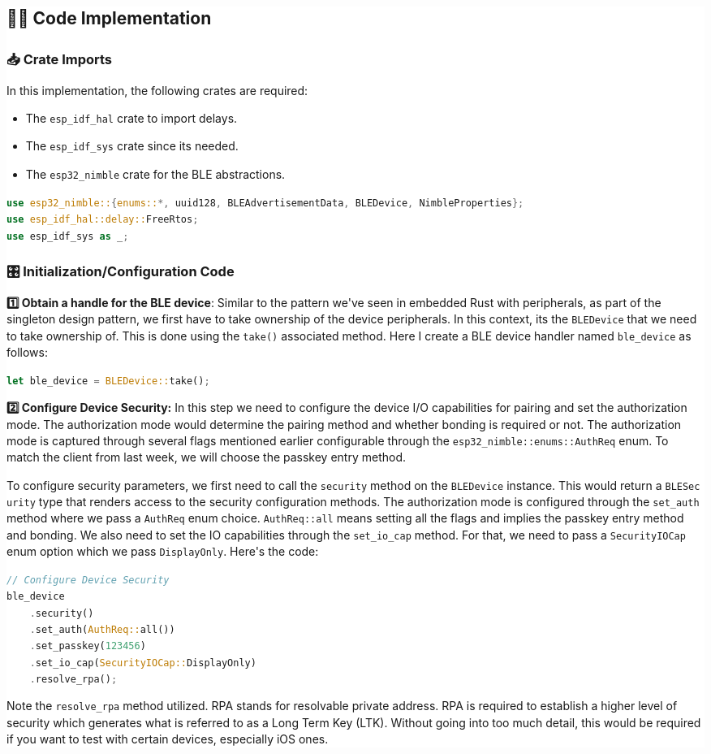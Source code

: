 ## **👨‍💻 Code Implementation**

### **📥 Crate Imports**

In this implementation, the following crates are required:

* The `esp_idf_hal` crate to import delays.
    
* The `esp_idf_sys` crate since its needed.
    
* The `esp32_nimble` crate for the BLE abstractions.
    

```rust
use esp32_nimble::{enums::*, uuid128, BLEAdvertisementData, BLEDevice, NimbleProperties};
use esp_idf_hal::delay::FreeRtos;
use esp_idf_sys as _;
```

### **🎛 Initialization/Configuration Code**

**1️⃣ Obtain a handle for the BLE device**: Similar to the pattern we've seen in embedded Rust with peripherals, as part of the singleton design pattern, we first have to take ownership of the device peripherals. In this context, its the `BLEDevice` that we need to take ownership of. This is done using the `take()` associated method. Here I create a BLE device handler named `ble_device` as follows:

```rust
let ble_device = BLEDevice::take();
```

**2️⃣ Configure Device Security:** In this step we need to configure the device I/O capabilities for pairing and set the authorization mode. The authorization mode would determine the pairing method and whether bonding is required or not. The authorization mode is captured through several flags mentioned earlier configurable through the `esp32_nimble::enums::AuthReq` enum. To match the client from last week, we will choose the passkey entry method.

To configure security parameters, we first need to call the `security` method on the `BLEDevice` instance. This would return a `BLESecurity` type that renders access to the security configuration methods. The authorization mode is configured through the `set_auth` method where we pass a `AuthReq` enum choice. `AuthReq::all` means setting all the flags and implies the passkey entry method and bonding. We also need to set the IO capabilities through the `set_io_cap` method. For that, we need to pass a `SecurityIOCap` enum option which we pass `DisplayOnly`. Here's the code:

```rust
// Configure Device Security
ble_device
    .security()
    .set_auth(AuthReq::all())
    .set_passkey(123456)
    .set_io_cap(SecurityIOCap::DisplayOnly)
    .resolve_rpa();
```

Note the `resolve_rpa` method utilized. RPA stands for resolvable private address. RPA is required to establish a higher level of security which generates what is referred to as a Long Term Key (LTK). Without going into too much detail, this would be required if you want to test with certain devices, especially iOS ones.

